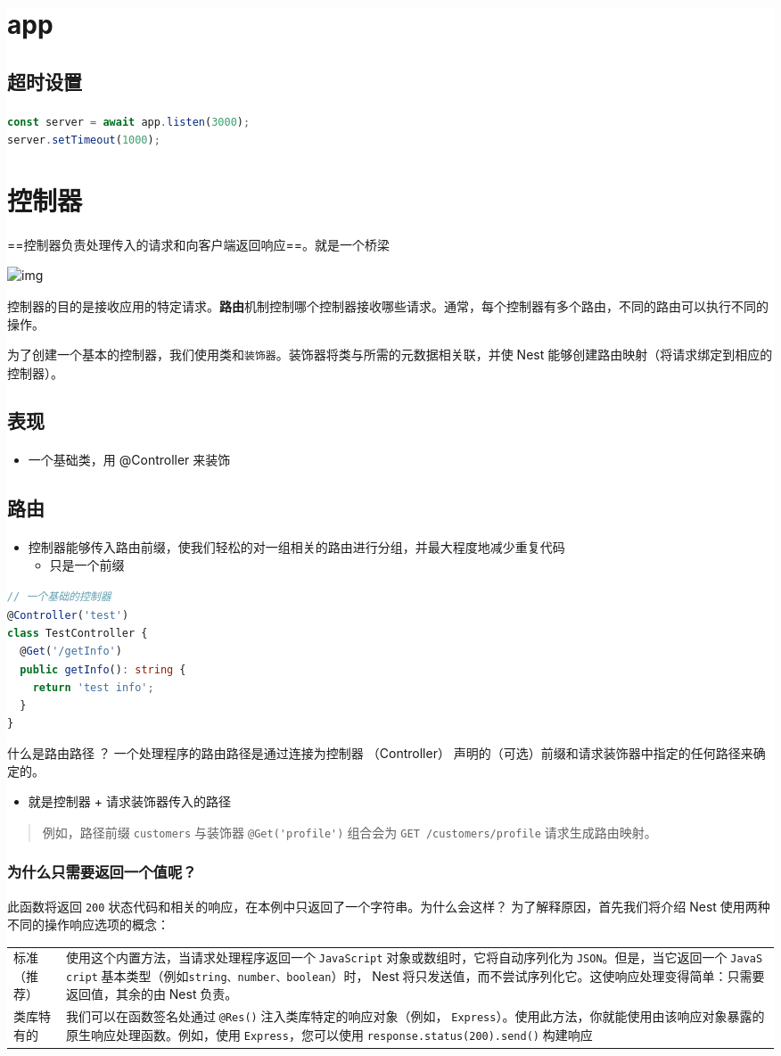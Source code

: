 # app

## 超时设置

```typescript
const server = await app.listen(3000);
server.setTimeout(1000);
```



# 控制器

==控制器负责处理传入的请求和向客户端返回响应==。就是一个桥梁

![img](https://docs.nestjs.com/assets/Controllers_1.png)



控制器的目的是接收应用的特定请求。**路由**机制控制哪个控制器接收哪些请求。通常，每个控制器有多个路由，不同的路由可以执行不同的操作。

为了创建一个基本的控制器，我们使用类和`装饰器`。装饰器将类与所需的元数据相关联，并使 Nest 能够创建路由映射（将请求绑定到相应的控制器）。

## 表现

* 一个基础类，用 @Controller 来装饰

## 路由

* 控制器能够传入路由前缀，使我们轻松的对一组相关的路由进行分组，并最大程度地减少重复代码
  * 只是一个前缀

```typescript
// 一个基础的控制器
@Controller('test')
class TestController {
  @Get('/getInfo')
  public getInfo(): string {
    return 'test info';
  }
}
```

什么是路由路径 ？ 一个处理程序的路由路径是通过连接为控制器 （Controller） 声明的（可选）前缀和请求装饰器中指定的任何路径来确定的。

* 就是控制器 + 请求装饰器传入的路径

> 例如，路径前缀 `customers` 与装饰器 `@Get('profile')` 组合会为 `GET /customers/profile` 请求生成路由映射。

### 为什么只需要返回一个值呢？

此函数将返回 `200` 状态代码和相关的响应，在本例中只返回了一个字符串。为什么会这样？ 为了解释原因，首先我们将介绍 Nest 使用两种不同的操作响应选项的概念：

|              |                                                              |
| ------------ | :----------------------------------------------------------- |
| 标准（推荐） | 使用这个内置方法，当请求处理程序返回一个 `JavaScript` 对象或数组时，它将自动序列化为 `JSON`。但是，当它返回一个 `JavaScript` 基本类型（例如`string、number、boolean`）时， Nest 将只发送值，而不尝试序列化它。这使响应处理变得简单：只需要返回值，其余的由 Nest 负责。 |
| 类库特有的   | 我们可以在函数签名处通过 `@Res()` 注入类库特定的响应对象（例如， `Express`）。使用此方法，你就能使用由该响应对象暴露的原生响应处理函数。例如，使用 `Express`，您可以使用 `response.status(200).send()` 构建响应 |
